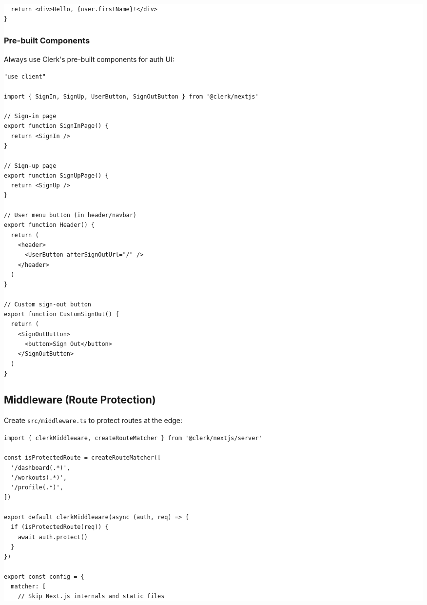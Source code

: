 ```tsx
  return <div>Hello, {user.firstName}!</div>
}
```

### Pre-built Components
Always use Clerk's pre-built components for auth UI:

```tsx
"use client"

import { SignIn, SignUp, UserButton, SignOutButton } from '@clerk/nextjs'

// Sign-in page
export function SignInPage() {
  return <SignIn />
}

// Sign-up page
export function SignUpPage() {
  return <SignUp />
}

// User menu button (in header/navbar)
export function Header() {
  return (
    <header>
      <UserButton afterSignOutUrl="/" />
    </header>
  )
}

// Custom sign-out button
export function CustomSignOut() {
  return (
    <SignOutButton>
      <button>Sign Out</button>
    </SignOutButton>
  )
}
```

## Middleware (Route Protection)

Create `src/middleware.ts` to protect routes at the edge:

```tsx
import { clerkMiddleware, createRouteMatcher } from '@clerk/nextjs/server'

const isProtectedRoute = createRouteMatcher([
  '/dashboard(.*)',
  '/workouts(.*)',
  '/profile(.*)',
])

export default clerkMiddleware(async (auth, req) => {
  if (isProtectedRoute(req)) {
    await auth.protect()
  }
})

export const config = {
  matcher: [
    // Skip Next.js internals and static files
```